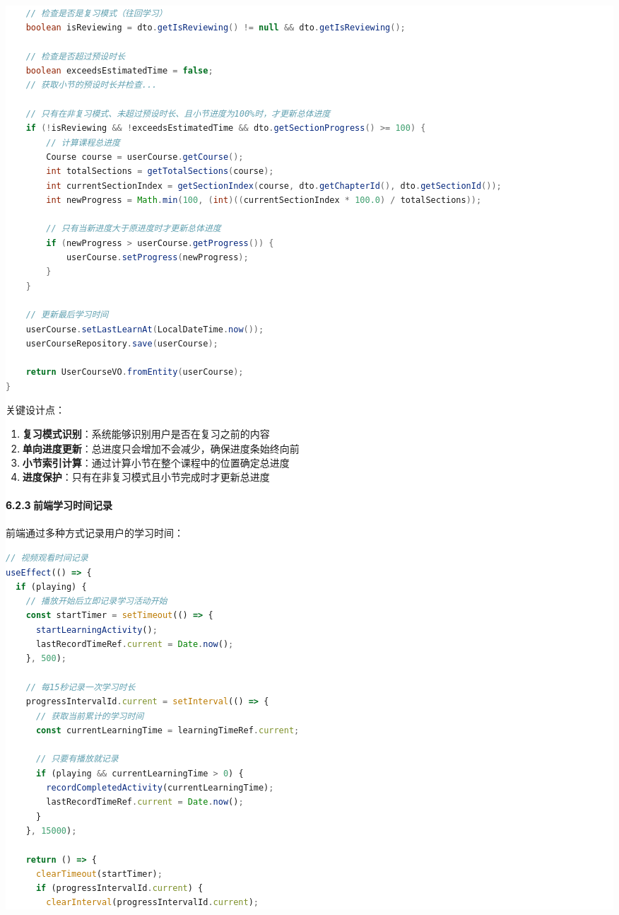```java
    // 检查是否是复习模式（往回学习）
    boolean isReviewing = dto.getIsReviewing() != null && dto.getIsReviewing();

    // 检查是否超过预设时长
    boolean exceedsEstimatedTime = false;
    // 获取小节的预设时长并检查...

    // 只有在非复习模式、未超过预设时长、且小节进度为100%时，才更新总体进度
    if (!isReviewing && !exceedsEstimatedTime && dto.getSectionProgress() >= 100) {
        // 计算课程总进度
        Course course = userCourse.getCourse();
        int totalSections = getTotalSections(course);
        int currentSectionIndex = getSectionIndex(course, dto.getChapterId(), dto.getSectionId());
        int newProgress = Math.min(100, (int)((currentSectionIndex * 100.0) / totalSections));

        // 只有当新进度大于原进度时才更新总体进度
        if (newProgress > userCourse.getProgress()) {
            userCourse.setProgress(newProgress);
        }
    }

    // 更新最后学习时间
    userCourse.setLastLearnAt(LocalDateTime.now());
    userCourseRepository.save(userCourse);

    return UserCourseVO.fromEntity(userCourse);
}
```

关键设计点：
1. **复习模式识别**：系统能够识别用户是否在复习之前的内容
2. **单向进度更新**：总进度只会增加不会减少，确保进度条始终向前
3. **小节索引计算**：通过计算小节在整个课程中的位置确定总进度
4. **进度保护**：只有在非复习模式且小节完成时才更新总进度

#### 6.2.3 前端学习时间记录

前端通过多种方式记录用户的学习时间：

```typescript
// 视频观看时间记录
useEffect(() => {
  if (playing) {
    // 播放开始后立即记录学习活动开始
    const startTimer = setTimeout(() => {
      startLearningActivity();
      lastRecordTimeRef.current = Date.now();
    }, 500);

    // 每15秒记录一次学习时长
    progressIntervalId.current = setInterval(() => {
      // 获取当前累计的学习时间
      const currentLearningTime = learningTimeRef.current;

      // 只要有播放就记录
      if (playing && currentLearningTime > 0) {
        recordCompletedActivity(currentLearningTime);
        lastRecordTimeRef.current = Date.now();
      }
    }, 15000);

    return () => {
      clearTimeout(startTimer);
      if (progressIntervalId.current) {
        clearInterval(progressIntervalId.current);
```